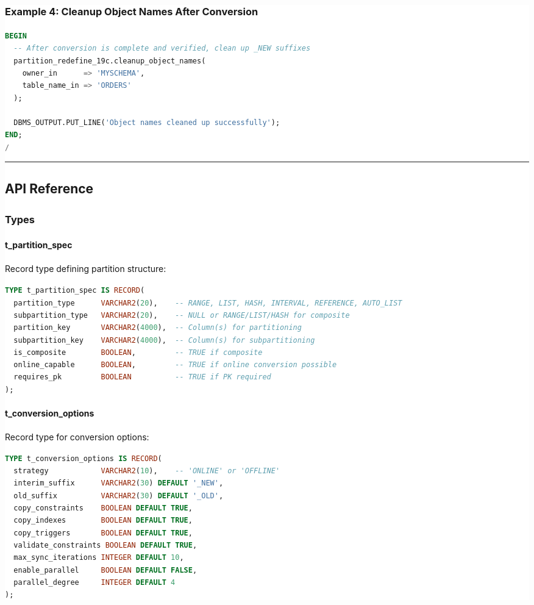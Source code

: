 ### Example 4: Cleanup Object Names After Conversion

```sql
BEGIN
  -- After conversion is complete and verified, clean up _NEW suffixes
  partition_redefine_19c.cleanup_object_names(
    owner_in      => 'MYSCHEMA',
    table_name_in => 'ORDERS'
  );
  
  DBMS_OUTPUT.PUT_LINE('Object names cleaned up successfully');
END;
/
```

---

## API Reference

### Types

#### t_partition_spec
Record type defining partition structure:
```sql
TYPE t_partition_spec IS RECORD(
  partition_type      VARCHAR2(20),    -- RANGE, LIST, HASH, INTERVAL, REFERENCE, AUTO_LIST
  subpartition_type   VARCHAR2(20),    -- NULL or RANGE/LIST/HASH for composite
  partition_key       VARCHAR2(4000),  -- Column(s) for partitioning
  subpartition_key    VARCHAR2(4000),  -- Column(s) for subpartitioning
  is_composite        BOOLEAN,         -- TRUE if composite
  online_capable      BOOLEAN,         -- TRUE if online conversion possible
  requires_pk         BOOLEAN          -- TRUE if PK required
);
```

#### t_conversion_options
Record type for conversion options:
```sql
TYPE t_conversion_options IS RECORD(
  strategy            VARCHAR2(10),    -- 'ONLINE' or 'OFFLINE'
  interim_suffix      VARCHAR2(30) DEFAULT '_NEW',
  old_suffix          VARCHAR2(30) DEFAULT '_OLD',
  copy_constraints    BOOLEAN DEFAULT TRUE,
  copy_indexes        BOOLEAN DEFAULT TRUE,
  copy_triggers       BOOLEAN DEFAULT TRUE,
  validate_constraints BOOLEAN DEFAULT TRUE,
  max_sync_iterations INTEGER DEFAULT 10,
  enable_parallel     BOOLEAN DEFAULT FALSE,
  parallel_degree     INTEGER DEFAULT 4
);
```
